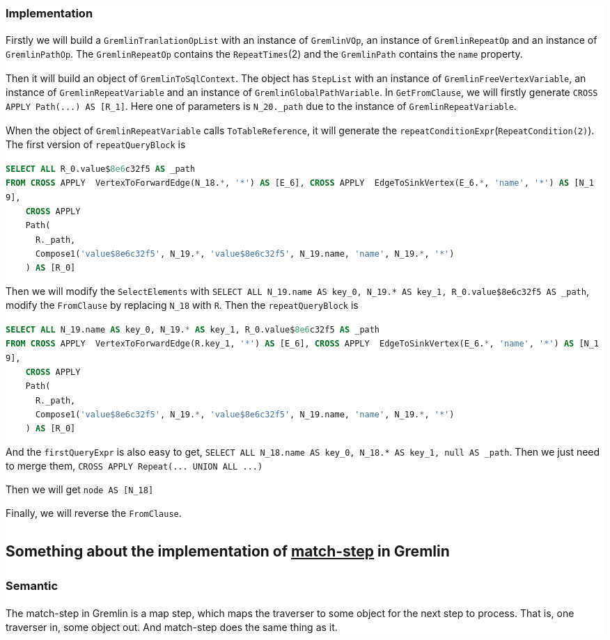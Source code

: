### Implementation

Firstly we will build a `GremlinTranlationOpList` with an instance of `GremlinVOp`, an instance of `GremlinRepeatOp` and an instance of `GremlinPathOp`. The `GremlinRepeatOp` contains the `RepeatTimes`(2) and the  `GremlinPath` contains the `name` property. 

Then it will build an object of  `GremlinToSqlContext`. The object has `StepList` with an instance of `GremlinFreeVertexVariable`, an instance of `GremlinRepeatVariable` and an instance of `GremlinGlobalPathVariable`. In `GetFromClause`, we will firstly generate `CROSS APPLY Path(...) AS [R_1]`. Here one of parameters is `N_20._path` due to the instance of `GremlinRepeatVariable`. 

When the object of `GremlinRepeatVariable` calls `ToTableReference`, it will generate the `repeatConditionExpr`(`RepeatCondition(2)`). The first version of  `repeatQueryBlock` is 

```SQL
SELECT ALL R_0.value$8e6c32f5 AS _path
FROM CROSS APPLY  VertexToForwardEdge(N_18.*, '*') AS [E_6], CROSS APPLY  EdgeToSinkVertex(E_6.*, 'name', '*') AS [N_19], 
    CROSS APPLY 
    Path(
      R._path,
      Compose1('value$8e6c32f5', N_19.*, 'value$8e6c32f5', N_19.name, 'name', N_19.*, '*')
    ) AS [R_0]
```

Then we will modify the `SelectElements` with `SELECT ALL N_19.name AS key_0, N_19.* AS key_1, R_0.value$8e6c32f5 AS _path`, modify the `FromClause` by replacing `N_18` with `R`. Then the `repeatQueryBlock` is 

```SQL
SELECT ALL N_19.name AS key_0, N_19.* AS key_1, R_0.value$8e6c32f5 AS _path
FROM CROSS APPLY  VertexToForwardEdge(R.key_1, '*') AS [E_6], CROSS APPLY  EdgeToSinkVertex(E_6.*, 'name', '*') AS [N_19], 
    CROSS APPLY 
    Path(
      R._path,
      Compose1('value$8e6c32f5', N_19.*, 'value$8e6c32f5', N_19.name, 'name', N_19.*, '*')
    ) AS [R_0]
```

And the `firstQueryExpr` is also easy to get, `SELECT ALL N_18.name AS key_0, N_18.* AS key_1, null AS _path`. Then we just need to merge them, `CROSS APPLY Repeat(... UNION ALL ...)`

Then we will get `node AS [N_18]`

Finally, we will reverse the `FromClause`.


## Something about the implementation of [match-step][1] in Gremlin

### Semantic
The match-step in Gremlin is a map step, which maps the traverser to some object for the next step to process. That is, one traverser in, some object out. And match-step does the same thing as it.


[1]: http://tinkerpop.apache.org/docs/current/reference/#match-step
[2]: https://en.wikipedia.org/wiki/Partially_ordered_set
[3]: https://en.wikipedia.org/wiki/Topological_sorting
[4]: https://en.wikipedia.org/wiki/Directed_acyclic_graph
[5]: https://en.wikipedia.org/wiki/Breadth-first_search
[6]: https://en.wikipedia.org/wiki/Polyfill
[7]: http://tinkerpop.apache.org/docs/current/reference/
[8]: https://github.com/Microsoft/GraphView
[9]: https://github.com/Microsoft/GraphView/tree/clean-up
[10]: http://tinkerpop.apache.org/docs/current/reference/#graph-traversal-steps
[11]: https://en.wikipedia.org/wiki/Imperative_programming
[12]: https://en.wikipedia.org/wiki/Declarative_programming
[13]: https://en.wikipedia.org/wiki/Finite-state_machine
[14]: http://tinkerpop.apache.org/docs/current/reference/#path-step
[15]: https://docs.microsoft.com/en-us/sql/t-sql/language-elements/case-transact-sql